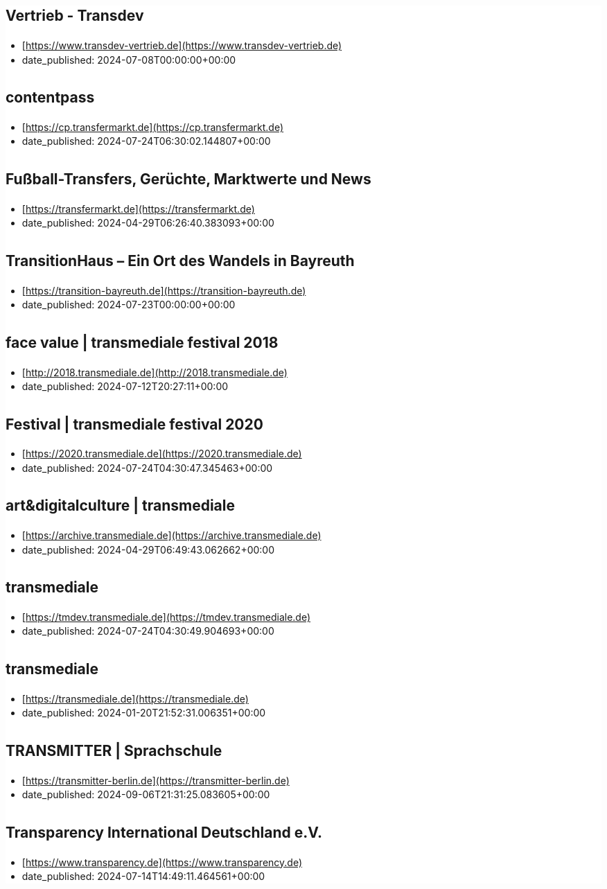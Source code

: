  ## Vertrieb  - Transdev
 - [https://www.transdev-vertrieb.de](https://www.transdev-vertrieb.de)
 - date_published: 2024-07-08T00:00:00+00:00

 ## contentpass
 - [https://cp.transfermarkt.de](https://cp.transfermarkt.de)
 - date_published: 2024-07-24T06:30:02.144807+00:00

 ## Fußball-Transfers, Gerüchte, Marktwerte und News
 - [https://transfermarkt.de](https://transfermarkt.de)
 - date_published: 2024-04-29T06:26:40.383093+00:00

 ## TransitionHaus – Ein Ort des Wandels in Bayreuth
 - [https://transition-bayreuth.de](https://transition-bayreuth.de)
 - date_published: 2024-07-23T00:00:00+00:00

 ## face value | transmediale festival 2018
 - [http://2018.transmediale.de](http://2018.transmediale.de)
 - date_published: 2024-07-12T20:27:11+00:00

 ## Festival | transmediale festival 2020
 - [https://2020.transmediale.de](https://2020.transmediale.de)
 - date_published: 2024-07-24T04:30:47.345463+00:00

 ## art&digitalculture | transmediale
 - [https://archive.transmediale.de](https://archive.transmediale.de)
 - date_published: 2024-04-29T06:49:43.062662+00:00

 ## transmediale
 - [https://tmdev.transmediale.de](https://tmdev.transmediale.de)
 - date_published: 2024-07-24T04:30:49.904693+00:00

 ## transmediale
 - [https://transmediale.de](https://transmediale.de)
 - date_published: 2024-01-20T21:52:31.006351+00:00

 ## TRANSMITTER | Sprachschule
 - [https://transmitter-berlin.de](https://transmitter-berlin.de)
 - date_published: 2024-09-06T21:31:25.083605+00:00

 ## Transparency International Deutschland e.V.
 - [https://www.transparency.de](https://www.transparency.de)
 - date_published: 2024-07-14T14:49:11.464561+00:00
